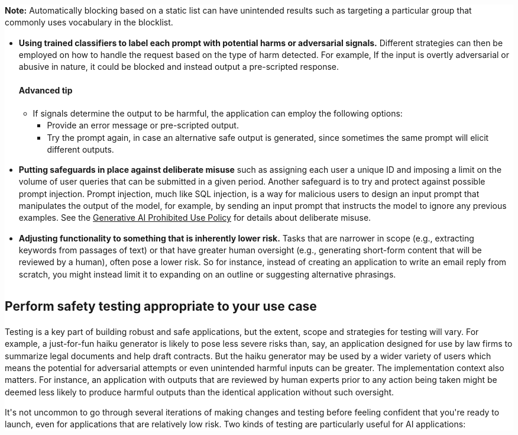   **Note:** Automatically blocking based on a static list can have unintended
  results such as targeting a particular group that commonly uses vocabulary
  in the blocklist.
* **Using trained classifiers to label each prompt with potential harms or
  adversarial signals.** Different strategies can then be employed on how to
  handle the request based on the type of harm detected. For example, If the
  input is overtly adversarial or abusive in nature, it could be blocked and
  instead output a pre-scripted response.

  #### Advanced tip

  + If signals determine the output to be harmful,
    the application can employ the following options:
    - Provide an error message or pre-scripted output.
    - Try the prompt again, in case an alternative safe output is
      generated, since sometimes the same prompt will elicit
      different outputs.
* **Putting safeguards in place against deliberate misuse** such as assigning
  each user a unique ID and imposing a limit on the volume of user queries
  that can be submitted in a given period. Another safeguard is to try and
  protect against possible prompt injection. Prompt injection, much like SQL
  injection, is a way for malicious users to design an input prompt that
  manipulates the output of the model, for example, by sending an input prompt
  that instructs the model to ignore any previous examples. See the
  [Generative AI Prohibited Use Policy](https://policies.google.com/terms/generative-ai/use-policy)
  for details about deliberate misuse.
* **Adjusting functionality to something that is inherently lower risk.**
  Tasks that are narrower in scope (e.g., extracting keywords from passages of
  text) or that have greater human oversight (e.g., generating short-form
  content that will be reviewed by a human), often pose a lower risk. So for
  instance, instead of creating an application to write an email reply from
  scratch, you might instead limit it to expanding on an outline or suggesting
  alternative phrasings.

## Perform safety testing appropriate to your use case

Testing is a key part of building robust and safe applications, but the extent,
scope and strategies for testing will vary. For example, a just-for-fun haiku
generator is likely to pose less severe risks than, say, an application designed
for use by law firms to summarize legal documents and help draft contracts. But
the haiku generator may be used by a wider variety of users which means the
potential for adversarial attempts or even unintended harmful inputs can be
greater. The implementation context also matters. For instance, an application
with outputs that are reviewed by human experts prior to any action being taken
might be deemed less likely to produce harmful outputs than the identical
application without such oversight.

It's not uncommon to go through several iterations of making changes and testing
before feeling confident that you're ready to launch, even for applications that
are relatively low risk. Two kinds of testing are particularly useful for AI
applications:
